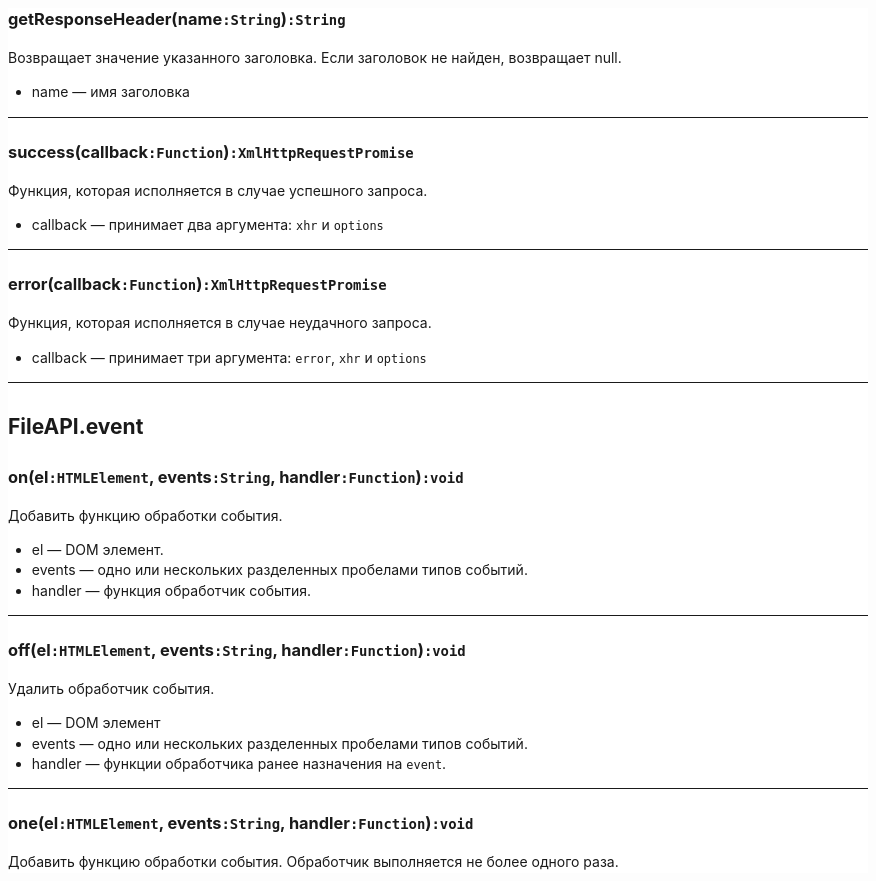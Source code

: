 <a name="XmlHttpRequestPromise.getResponseHeader"></a>
### getResponseHeader(name`:String`)`:String`
Возвращает значение указанного заголовка. Если заголовок не найден, возвращает null.

* name — имя заголовка

---

<a name="XmlHttpRequestPromise.success"></a>
### success(callback`:Function`)`:XmlHttpRequestPromise`
Функция, которая исполняется в случае успешного запроса.

* callback — принимает два аргумента: `xhr` и `options`

---

<a name="XmlHttpRequestPromise.error"></a>
### error(callback`:Function`)`:XmlHttpRequestPromise`
Функция, которая исполняется в случае неудачного запроса.

* callback — принимает три аргумента: `error`, `xhr` и `options`

---


<a name="FileAPI.event"></a>
## FileAPI.event

<a name="FileAPI.event.on"></a>
### on(el`:HTMLElement`, events`:String`, handler`:Function`)`:void`
Добавить функцию обработки события.

* el — DOM элемент.
* events — одно или нескольких разделенных пробелами типов событий.
* handler — функция обработчик события.

---

<a name="FileAPI.event.off"></a>
### off(el`:HTMLElement`, events`:String`, handler`:Function`)`:void`
Удалить обработчик события.

* el — DOM элемент
* events — одно или нескольких разделенных пробелами типов событий.
* handler — функции обработчика ранее назначения на `event`.

---

<a name="FileAPI.event.one"></a>
### one(el`:HTMLElement`, events`:String`, handler`:Function`)`:void`
Добавить функцию обработки события. Обработчик выполняется не более одного раза.
